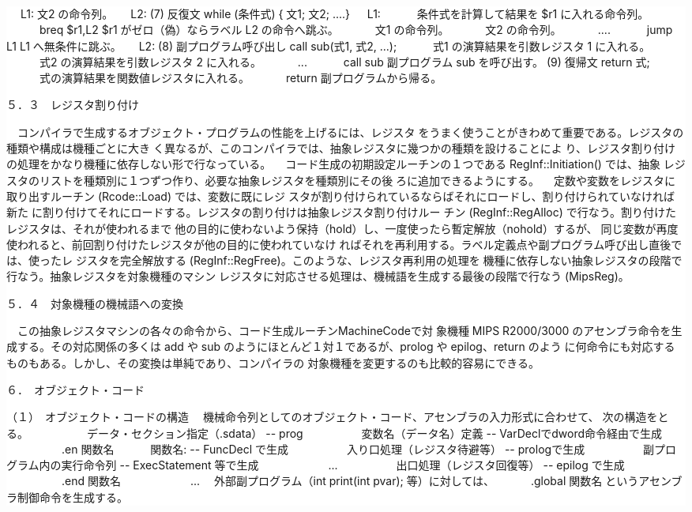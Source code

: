 　    L1: 文2 の命令列。
　    L2:
(7) 反復文 while (条件式) {  文1;  文2;  ....}
　    L1:
　　　条件式を計算して結果を $r1 に入れる命令列。
　　　breq  $r1,L2        $r1 がゼロ（偽）ならラベル L2 の命令へ跳ぶ。
　　　文1 の命令列。
　　　文2 の命令列。
　　　....
　　　jump L1	             L1 へ無条件に跳ぶ。
　    L2:
(8) 副プログラム呼び出し call sub(式1, 式2, ...);
　　　式1 の演算結果を引数レジスタ 1 に入れる。
　　　式2 の演算結果を引数レジスタ 2 に入れる。
　　　...
　　　call  sub           副プログラム sub を呼び出す。
(9) 復帰文 return 式;
　　　式の演算結果を関数値レジスタに入れる。
　　　return              副プログラムから帰る。

５．３　レジスタ割り付け

　コンパイラで生成するオブジェクト・プログラムの性能を上げるには、レジスタ
をうまく使うことがきわめて重要である。レジスタの種類や構成は機種ごとに大き
く異なるが、このコンパイラでは、抽象レジスタに幾つかの種類を設けることによ
り、レジスタ割り付けの処理をかなり機種に依存しない形で行なっている。
　コード生成の初期設定ルーチンの１つである RegInf::Initiation() では、抽象
レジスタのリストを種類別に１つずつ作り、必要な抽象レジスタを種類別にその後
ろに追加できるようにする。
　定数や変数をレジスタに取り出すルーチン (Rcode::Load) では、変数に既にレジ
スタが割り付けられているならばそれにロードし、割り付けられていなければ新た
に割り付けてそれにロードする。レジスタの割り付けは抽象レジスタ割り付けルー
チン (RegInf::RegAlloc) で行なう。割り付けたレジスタは、それが使われるまで
他の目的に使わないよう保持（hold）し、一度使ったら暫定解放（nohold）するが、
同じ変数が再度使われると、前回割り付けたレジスタが他の目的に使われていなけ
ればそれを再利用する。ラベル定義点や副プログラム呼び出し直後では、使ったレ
ジスタを完全解放する (RegInf::RegFree)。このような、レジスタ再利用の処理を
機種に依存しない抽象レジスタの段階で行なう。抽象レジスタを対象機種のマシン
レジスタに対応させる処理は、機械語を生成する最後の段階で行なう (MipsReg)。

５．４　対象機種の機械語への変換

　この抽象レジスタマシンの各々の命令から、コード生成ルーチンMachineCodeで対
象機種 MIPS R2000/3000 のアセンブラ命令を生成する。その対応関係の多くは
add や sub のようにほとんど１対１であるが、prolog や epilog、return のよう
に何命令にも対応するものもある。しかし、その変換は単純であり、コンパイラの
対象機種を変更するのも比較的容易にできる。

６．　オブジェクト・コード

（１）　オブジェクト・コードの構造
　機械命令列としてのオブジェクト・コード、アセンブラの入力形式に合わせて、
次の構造をとる。
　　　　　データ・セクション指定（.sdata） -- prog
　　　　　変数名（データ名）定義           --  VarDeclでdword命令経由で生成
　　　　　.en    関数名
　　　関数名:	                              -- FuncDecl で生成
　　　　　入り口処理（レジスタ待避等）     -- prologで生成
　　　　　副プログラム内の実行命令列       -- ExecStatement 等で生成
　　　　　　...
　　　　　出口処理（レジスタ回復等）       -- epilog で生成
　　　　　.end    関数名
　　　　　　...
　外部副プログラム（int print(int pvar); 等）に対しては、
　　　.global	関数名
というアセンブラ制御命令を生成する。